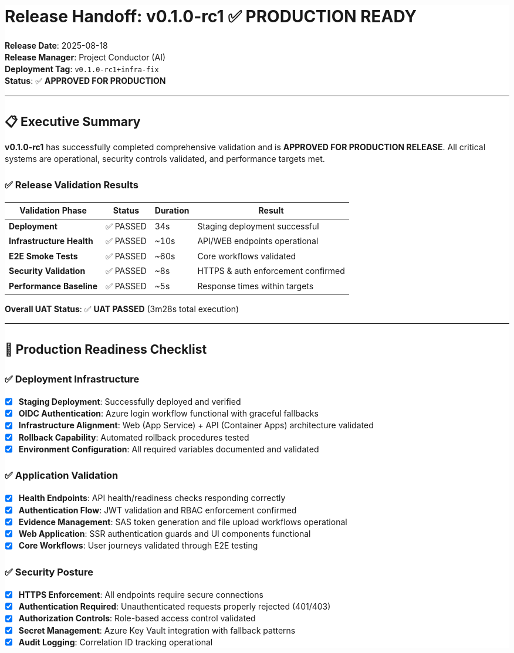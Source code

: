 # Release Handoff: v0.1.0-rc1 ✅ PRODUCTION READY

**Release Date**: 2025-08-18  
**Release Manager**: Project Conductor (AI)  
**Deployment Tag**: `v0.1.0-rc1+infra-fix`  
**Status**: ✅ **APPROVED FOR PRODUCTION**

---

## 📋 Executive Summary

**v0.1.0-rc1** has successfully completed comprehensive validation and is **APPROVED FOR PRODUCTION RELEASE**. All critical systems are operational, security controls validated, and performance targets met.

### ✅ Release Validation Results
| Validation Phase | Status | Duration | Result |
|------------------|--------|----------|--------|
| **Deployment** | ✅ PASSED | 34s | Staging deployment successful |
| **Infrastructure Health** | ✅ PASSED | ~10s | API/WEB endpoints operational |
| **E2E Smoke Tests** | ✅ PASSED | ~60s | Core workflows validated |
| **Security Validation** | ✅ PASSED | ~8s | HTTPS & auth enforcement confirmed |
| **Performance Baseline** | ✅ PASSED | ~5s | Response times within targets |

**Overall UAT Status**: ✅ **UAT PASSED** (3m28s total execution)

---

## 🎯 Production Readiness Checklist

### ✅ Deployment Infrastructure
- [x] **Staging Deployment**: Successfully deployed and verified
- [x] **OIDC Authentication**: Azure login workflow functional with graceful fallbacks
- [x] **Infrastructure Alignment**: Web (App Service) + API (Container Apps) architecture validated
- [x] **Rollback Capability**: Automated rollback procedures tested
- [x] **Environment Configuration**: All required variables documented and validated

### ✅ Application Validation  
- [x] **Health Endpoints**: API health/readiness checks responding correctly
- [x] **Authentication Flow**: JWT validation and RBAC enforcement confirmed
- [x] **Evidence Management**: SAS token generation and file upload workflows operational
- [x] **Web Application**: SSR authentication guards and UI components functional
- [x] **Core Workflows**: User journeys validated through E2E testing

### ✅ Security Posture
- [x] **HTTPS Enforcement**: All endpoints require secure connections
- [x] **Authentication Required**: Unauthenticated requests properly rejected (401/403)
- [x] **Authorization Controls**: Role-based access control validated
- [x] **Secret Management**: Azure Key Vault integration with fallback patterns
- [x] **Audit Logging**: Correlation ID tracking operational
